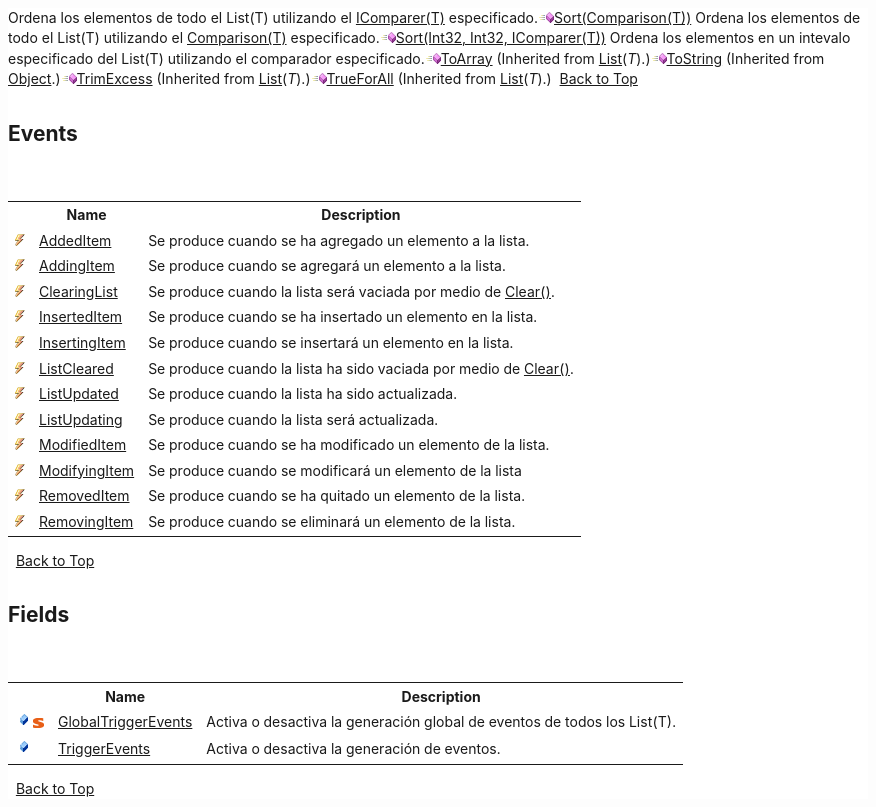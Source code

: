 Ordena los elementos de todo el List(T) utilizando el <a href="http://msdn2.microsoft.com/es-es/library/8ehhxeaf" target="_blank">IComparer(T)</a> especificado.</td></tr><tr><td>![Public method](media/pubmethod.gif "Public method")</td><td><a href="3e9dad41-b710-f345-d370-2e3047f39b7c">Sort(Comparison(T))</a></td><td>
Ordena los elementos de todo el List(T) utilizando el <a href="http://msdn2.microsoft.com/es-es/library/tfakywbh" target="_blank">Comparison(T)</a> especificado.</td></tr><tr><td>![Public method](media/pubmethod.gif "Public method")</td><td><a href="0bf9efd5-9a1a-ad63-e094-2be44001e9c8">Sort(Int32, Int32, IComparer(T))</a></td><td>
Ordena los elementos en un intevalo especificado del List(T) utilizando el comparador especificado.</td></tr><tr><td>![Public method](media/pubmethod.gif "Public method")</td><td><a href="http://msdn2.microsoft.com/es-es/library/x303t819" target="_blank">ToArray</a></td><td> (Inherited from <a href="http://msdn2.microsoft.com/es-es/library/6sh2ey19" target="_blank">List</a>(*T*).)</td></tr><tr><td>![Public method](media/pubmethod.gif "Public method")</td><td><a href="http://msdn2.microsoft.com/es-es/library/7bxwbwt2" target="_blank">ToString</a></td><td> (Inherited from <a href="http://msdn2.microsoft.com/es-es/library/e5kfa45b" target="_blank">Object</a>.)</td></tr><tr><td>![Public method](media/pubmethod.gif "Public method")</td><td><a href="http://msdn2.microsoft.com/es-es/library/ms132207" target="_blank">TrimExcess</a></td><td> (Inherited from <a href="http://msdn2.microsoft.com/es-es/library/6sh2ey19" target="_blank">List</a>(*T*).)</td></tr><tr><td>![Public method](media/pubmethod.gif "Public method")</td><td><a href="http://msdn2.microsoft.com/es-es/library/kdxe4x4w" target="_blank">TrueForAll</a></td><td> (Inherited from <a href="http://msdn2.microsoft.com/es-es/library/6sh2ey19" target="_blank">List</a>(*T*).)</td></tr></table>&nbsp;
<a href="#list(*t*)-class">Back to Top</a>

## Events
&nbsp;<table><tr><th></th><th>Name</th><th>Description</th></tr><tr><td>![Public event](media/pubevent.gif "Public event")</td><td><a href="8a5f66f6-aa09-8605-109c-71cac6910150">AddedItem</a></td><td>
Se produce cuando se ha agregado un elemento a la lista.</td></tr><tr><td>![Public event](media/pubevent.gif "Public event")</td><td><a href="a45da159-a8ea-ff4e-7e57-eaf38341d251">AddingItem</a></td><td>
Se produce cuando se agregará un elemento a la lista.</td></tr><tr><td>![Public event](media/pubevent.gif "Public event")</td><td><a href="bb0946ca-a535-01b9-6659-a077ea8c5fb2">ClearingList</a></td><td>
Se produce cuando la lista será vaciada por medio de <a href="0a7084ff-4d22-e0c0-6fa4-f9c253b1cc68">Clear()</a>.</td></tr><tr><td>![Public event](media/pubevent.gif "Public event")</td><td><a href="d233a8b8-4dea-d766-1d11-c03dd225d158">InsertedItem</a></td><td>
Se produce cuando se ha insertado un elemento en la lista.</td></tr><tr><td>![Public event](media/pubevent.gif "Public event")</td><td><a href="08f64393-3262-c1c4-f85f-4040b1648c74">InsertingItem</a></td><td>
Se produce cuando se insertará un elemento en la lista.</td></tr><tr><td>![Public event](media/pubevent.gif "Public event")</td><td><a href="63466275-190c-c63c-dc9a-819cca90b90f">ListCleared</a></td><td>
Se produce cuando la lista ha sido vaciada por medio de <a href="0a7084ff-4d22-e0c0-6fa4-f9c253b1cc68">Clear()</a>.</td></tr><tr><td>![Public event](media/pubevent.gif "Public event")</td><td><a href="0352a46e-468f-a2b6-7339-7bb983e214cd">ListUpdated</a></td><td>
Se produce cuando la lista ha sido actualizada.</td></tr><tr><td>![Public event](media/pubevent.gif "Public event")</td><td><a href="ebf74abd-f458-6598-5b77-2309a7beeb16">ListUpdating</a></td><td>
Se produce cuando la lista será actualizada.</td></tr><tr><td>![Public event](media/pubevent.gif "Public event")</td><td><a href="472051a4-86ba-1895-11dc-4c2f01684f5b">ModifiedItem</a></td><td>
Se produce cuando se ha modificado un elemento de la lista.</td></tr><tr><td>![Public event](media/pubevent.gif "Public event")</td><td><a href="2ec89232-ee40-8ce0-faad-40eab95f03d6">ModifyingItem</a></td><td>
Se produce cuando se modificará un elemento de la lista</td></tr><tr><td>![Public event](media/pubevent.gif "Public event")</td><td><a href="f2a2ab2a-f6fc-a406-a5a1-705688198b00">RemovedItem</a></td><td>
Se produce cuando se ha quitado un elemento de la lista.</td></tr><tr><td>![Public event](media/pubevent.gif "Public event")</td><td><a href="7a8a8bf4-1493-669c-320e-563ff376bc6a">RemovingItem</a></td><td>
Se produce cuando se eliminará un elemento de la lista.</td></tr></table>&nbsp;
<a href="#list(*t*)-class">Back to Top</a>

## Fields
&nbsp;<table><tr><th></th><th>Name</th><th>Description</th></tr><tr><td>![Public field](media/pubfield.gif "Public field")![Static member](media/static.gif "Static member")</td><td><a href="78d530c0-8be2-088c-4488-36d5f4a91c7c">GlobalTriggerEvents</a></td><td>
Activa o desactiva la generación global de eventos de todos los List(T).</td></tr><tr><td>![Public field](media/pubfield.gif "Public field")</td><td><a href="9a058151-b728-53cc-b5e5-34c31b0f63bd">TriggerEvents</a></td><td>
Activa o desactiva la generación de eventos.</td></tr></table>&nbsp;
<a href="#list(*t*)-class">Back to Top</a>
